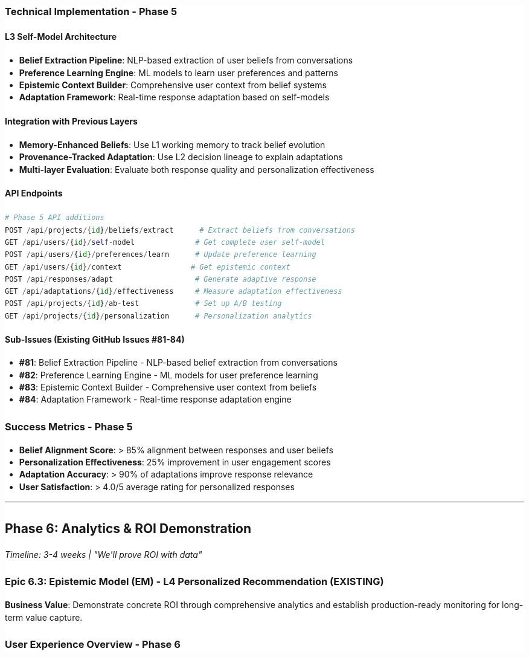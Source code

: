 ### Technical Implementation - Phase 5

#### L3 Self-Model Architecture  
- **Belief Extraction Pipeline**: NLP-based extraction of user beliefs from conversations
- **Preference Learning Engine**: ML models to learn user preferences and patterns
- **Epistemic Context Builder**: Comprehensive user context from belief systems
- **Adaptation Framework**: Real-time response adaptation based on self-models

#### Integration with Previous Layers
- **Memory-Enhanced Beliefs**: Use L1 working memory to track belief evolution
- **Provenance-Tracked Adaptation**: Use L2 decision lineage to explain adaptations
- **Multi-layer Evaluation**: Evaluate both response quality and personalization effectiveness

#### API Endpoints
```python
# Phase 5 API additions
POST /api/projects/{id}/beliefs/extract      # Extract beliefs from conversations
GET /api/users/{id}/self-model              # Get complete user self-model
POST /api/users/{id}/preferences/learn      # Update preference learning
GET /api/users/{id}/context                # Get epistemic context
POST /api/responses/adapt                   # Generate adaptive response
GET /api/adaptations/{id}/effectiveness     # Measure adaptation effectiveness
POST /api/projects/{id}/ab-test             # Set up A/B testing
GET /api/projects/{id}/personalization      # Personalization analytics
```

#### Sub-Issues (Existing GitHub Issues #81-84)
- **#81**: Belief Extraction Pipeline - NLP-based belief extraction from conversations
- **#82**: Preference Learning Engine - ML models for user preference learning
- **#83**: Epistemic Context Builder - Comprehensive user context from beliefs
- **#84**: Adaptation Framework - Real-time response adaptation engine

### Success Metrics - Phase 5
- **Belief Alignment Score**: > 85% alignment between responses and user beliefs
- **Personalization Effectiveness**: 25% improvement in user engagement scores
- **Adaptation Accuracy**: > 90% of adaptations improve response relevance
- **User Satisfaction**: > 4.0/5 average rating for personalized responses

---

## Phase 6: Analytics & ROI Demonstration
*Timeline: 3-4 weeks | "We'll prove ROI with data"*

### Epic 6.3: Epistemic Model (EM) - L4 Personalized Recommendation (EXISTING)

**Business Value**: Demonstrate concrete ROI through comprehensive analytics and establish production-ready monitoring for long-term value capture.

### User Experience Overview - Phase 6
